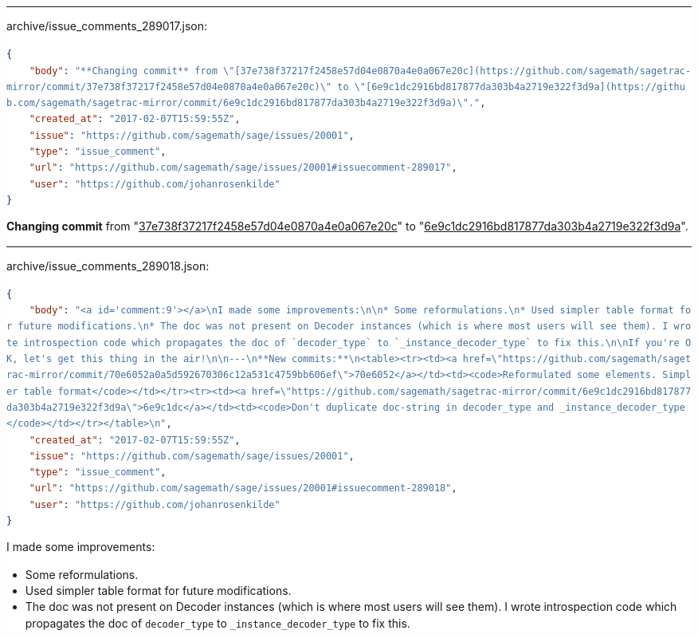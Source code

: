 

---

archive/issue_comments_289017.json:
```json
{
    "body": "**Changing commit** from \"[37e738f37217f2458e57d04e0870a4e0a067e20c](https://github.com/sagemath/sagetrac-mirror/commit/37e738f37217f2458e57d04e0870a4e0a067e20c)\" to \"[6e9c1dc2916bd817877da303b4a2719e322f3d9a](https://github.com/sagemath/sagetrac-mirror/commit/6e9c1dc2916bd817877da303b4a2719e322f3d9a)\".",
    "created_at": "2017-02-07T15:59:55Z",
    "issue": "https://github.com/sagemath/sage/issues/20001",
    "type": "issue_comment",
    "url": "https://github.com/sagemath/sage/issues/20001#issuecomment-289017",
    "user": "https://github.com/johanrosenkilde"
}
```

**Changing commit** from "[37e738f37217f2458e57d04e0870a4e0a067e20c](https://github.com/sagemath/sagetrac-mirror/commit/37e738f37217f2458e57d04e0870a4e0a067e20c)" to "[6e9c1dc2916bd817877da303b4a2719e322f3d9a](https://github.com/sagemath/sagetrac-mirror/commit/6e9c1dc2916bd817877da303b4a2719e322f3d9a)".



---

archive/issue_comments_289018.json:
```json
{
    "body": "<a id='comment:9'></a>\nI made some improvements:\n\n* Some reformulations.\n* Used simpler table format for future modifications.\n* The doc was not present on Decoder instances (which is where most users will see them). I wrote introspection code which propagates the doc of `decoder_type` to `_instance_decoder_type` to fix this.\n\nIf you're OK, let's get this thing in the air!\n\n---\n**New commits:**\n<table><tr><td><a href=\"https://github.com/sagemath/sagetrac-mirror/commit/70e6052a0a5d592670306c12a531c4759bb606ef\">70e6052</a></td><td><code>Reformulated some elements. Simpler table format</code></td></tr><tr><td><a href=\"https://github.com/sagemath/sagetrac-mirror/commit/6e9c1dc2916bd817877da303b4a2719e322f3d9a\">6e9c1dc</a></td><td><code>Don't duplicate doc-string in decoder_type and _instance_decoder_type</code></td></tr></table>\n",
    "created_at": "2017-02-07T15:59:55Z",
    "issue": "https://github.com/sagemath/sage/issues/20001",
    "type": "issue_comment",
    "url": "https://github.com/sagemath/sage/issues/20001#issuecomment-289018",
    "user": "https://github.com/johanrosenkilde"
}
```

<a id='comment:9'></a>
I made some improvements:

* Some reformulations.
* Used simpler table format for future modifications.
* The doc was not present on Decoder instances (which is where most users will see them). I wrote introspection code which propagates the doc of `decoder_type` to `_instance_decoder_type` to fix this.
